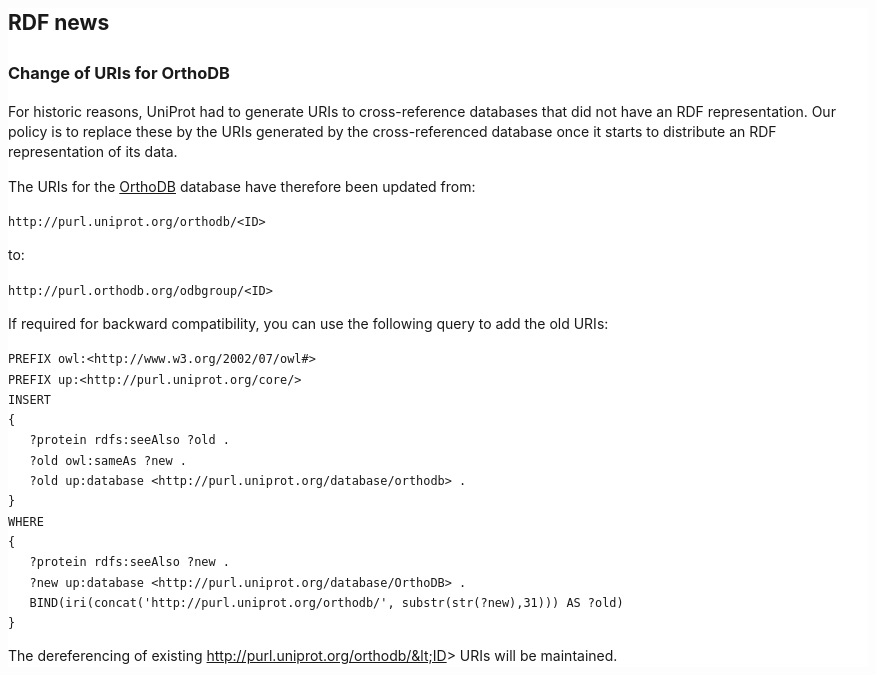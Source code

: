 ## RDF news

### Change of URIs for OrthoDB

For historic reasons, UniProt had to generate URIs to cross-reference databases that did not have an RDF representation. Our policy is to replace these by the URIs generated by the cross-referenced database once it starts to distribute an RDF representation of its data.

The URIs for the [OrthoDB](http://www.orthodb.org/) database have therefore been updated from:

    http://purl.uniprot.org/orthodb/<ID>

to:

    http://purl.orthodb.org/odbgroup/<ID>

If required for backward compatibility, you can use the following query to add the old URIs:

    PREFIX owl:<http://www.w3.org/2002/07/owl#>
    PREFIX up:<http://purl.uniprot.org/core/>
    INSERT
    {
       ?protein rdfs:seeAlso ?old .
       ?old owl:sameAs ?new .
       ?old up:database <http://purl.uniprot.org/database/orthodb> .
    }
    WHERE
    {
       ?protein rdfs:seeAlso ?new .
       ?new up:database <http://purl.uniprot.org/database/OrthoDB> .
       BIND(iri(concat('http://purl.uniprot.org/orthodb/', substr(str(?new),31))) AS ?old)
    }

The dereferencing of existing http://purl.uniprot.org/orthodb/&lt;ID&gt; URIs will be maintained.
